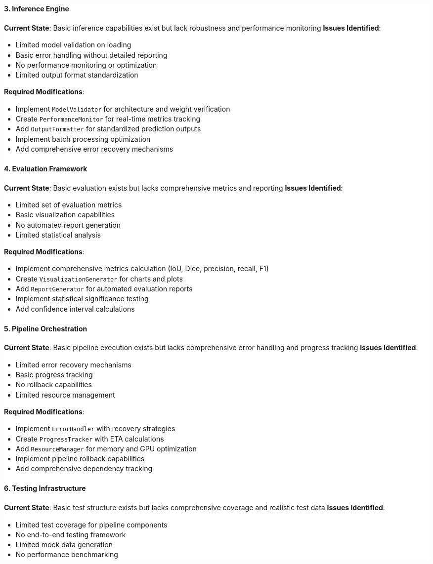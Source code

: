 #### 3. Inference Engine
**Current State**: Basic inference capabilities exist but lack robustness and performance monitoring
**Issues Identified**:
- Limited model validation on loading
- Basic error handling without detailed reporting
- No performance monitoring or optimization
- Limited output format standardization

**Required Modifications**:
- Implement `ModelValidator` for architecture and weight verification
- Create `PerformanceMonitor` for real-time metrics tracking
- Add `OutputFormatter` for standardized prediction outputs
- Implement batch processing optimization
- Add comprehensive error recovery mechanisms

#### 4. Evaluation Framework
**Current State**: Basic evaluation exists but lacks comprehensive metrics and reporting
**Issues Identified**:
- Limited set of evaluation metrics
- Basic visualization capabilities
- No automated report generation
- Limited statistical analysis

**Required Modifications**:
- Implement comprehensive metrics calculation (IoU, Dice, precision, recall, F1)
- Create `VisualizationGenerator` for charts and plots
- Add `ReportGenerator` for automated evaluation reports
- Implement statistical significance testing
- Add confidence interval calculations

#### 5. Pipeline Orchestration
**Current State**: Basic pipeline execution exists but lacks comprehensive error handling and progress tracking
**Issues Identified**:
- Limited error recovery mechanisms
- Basic progress tracking
- No rollback capabilities
- Limited resource management

**Required Modifications**:
- Implement `ErrorHandler` with recovery strategies
- Create `ProgressTracker` with ETA calculations
- Add `ResourceManager` for memory and GPU optimization
- Implement pipeline rollback capabilities
- Add comprehensive dependency tracking

#### 6. Testing Infrastructure
**Current State**: Basic test structure exists but lacks comprehensive coverage and realistic test data
**Issues Identified**:
- Limited test coverage for pipeline components
- No end-to-end testing framework
- Limited mock data generation
- No performance benchmarking
